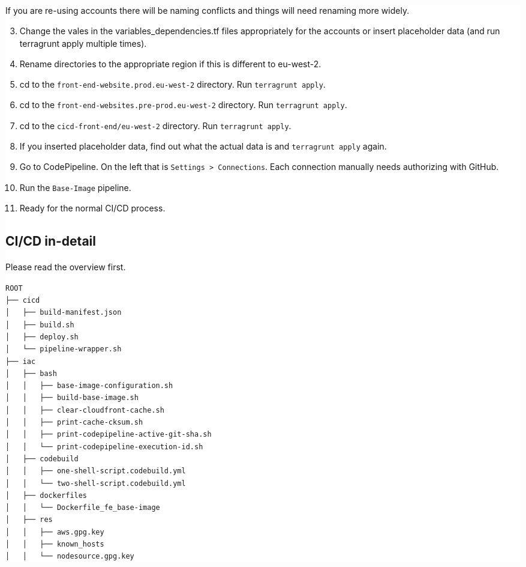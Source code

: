    If you are re-using accounts there will be naming conflicts and things will
   need renaming more widely.

3. Change the vales in the variables_dependencies.tf files appropriately for the
   accounts or insert placeholder data (and run terragrunt apply multiple
   times).

4. Rename directories to the appropriate region if this is different to
   eu-west-2.

5. cd to the `front-end-website.prod.eu-west-2` directory. Run `terragrunt apply`.

6. cd to the `front-end-websites.pre-prod.eu-west-2` directory. Run `terragrunt apply`.

7. cd to the `cicd-front-end/eu-west-2` directory. Run `terragrunt apply`.

8. If you inserted placeholder data, find out what the actual data is and
   `terragrunt apply` again.

9. Go to CodePipeline. On the left that is `Settings > Connections`. Each
   connection manually needs authorizing with GitHub.

10. Run the `Base-Image` pipeline.

11. Ready for the normal CI/CD process.

## CI/CD in-detail

Please read the overview first.

```
ROOT
├── cicd
│   ├── build-manifest.json
│   ├── build.sh
│   ├── deploy.sh
│   └── pipeline-wrapper.sh
├── iac
│   ├── bash
│   │   ├── base-image-configuration.sh
│   │   ├── build-base-image.sh
│   │   ├── clear-cloudfront-cache.sh
│   │   ├── print-cache-cksum.sh
│   │   ├── print-codepipeline-active-git-sha.sh
│   │   └── print-codepipeline-execution-id.sh
│   ├── codebuild
│   │   ├── one-shell-script.codebuild.yml
│   │   └── two-shell-script.codebuild.yml
│   ├── dockerfiles
│   │   └── Dockerfile_fe_base-image
│   ├── res
│   │   ├── aws.gpg.key
│   │   ├── known_hosts
│   │   └── nodesource.gpg.key
```

